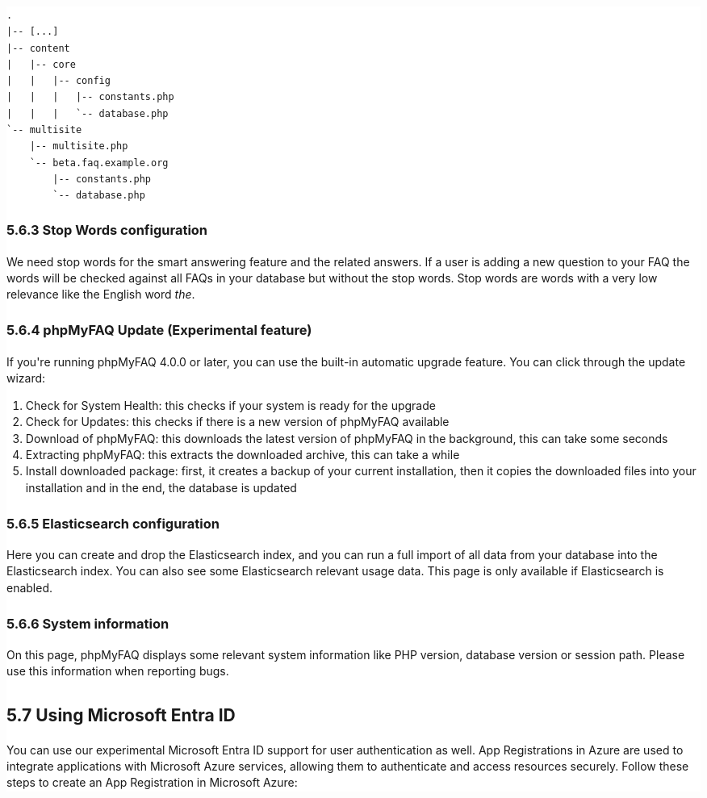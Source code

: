     .
    |-- [...]
    |-- content
    |   |-- core
    |   |   |-- config
    |   |   |   |-- constants.php
    |   |   |   `-- database.php
    `-- multisite
        |-- multisite.php
        `-- beta.faq.example.org
            |-- constants.php
            `-- database.php

### 5.6.3 Stop Words configuration

We need stop words for the smart answering feature and the related answers. If a user is adding a new question to your
FAQ the words will be checked against all FAQs in your database but without the stop words. Stop words are words with a
very low relevance like the English word _the_.

### 5.6.4 phpMyFAQ Update (Experimental feature)

If you're running phpMyFAQ 4.0.0 or later, you can use the built-in automatic upgrade feature.
You can click through the update wizard:

1. Check for System Health: this checks if your system is ready for the upgrade
2. Check for Updates: this checks if there is a new version of phpMyFAQ available
3. Download of phpMyFAQ: this downloads the latest version of phpMyFAQ in the background, this can take some seconds
4. Extracting phpMyFAQ: this extracts the downloaded archive, this can take a while
5. Install downloaded package: first, it creates a backup of your current installation, then it copies the downloaded
   files into your installation and in the end, the database is updated

### 5.6.5 Elasticsearch configuration

Here you can create and drop the Elasticsearch index, and you can run a full import of all data from your database
into the Elasticsearch index. You can also see some Elasticsearch relevant usage data. This page is only available if
Elasticsearch is enabled.

### 5.6.6 System information

On this page, phpMyFAQ displays some relevant system information like PHP version, database version or session path.
Please use this information when reporting bugs.

## 5.7 Using Microsoft Entra ID

You can use our experimental Microsoft Entra ID support for user authentication as well.
App Registrations in Azure are used to integrate applications with Microsoft Azure services,
allowing them to authenticate and access resources securely.
Follow these steps to create an App Registration in Microsoft Azure:
